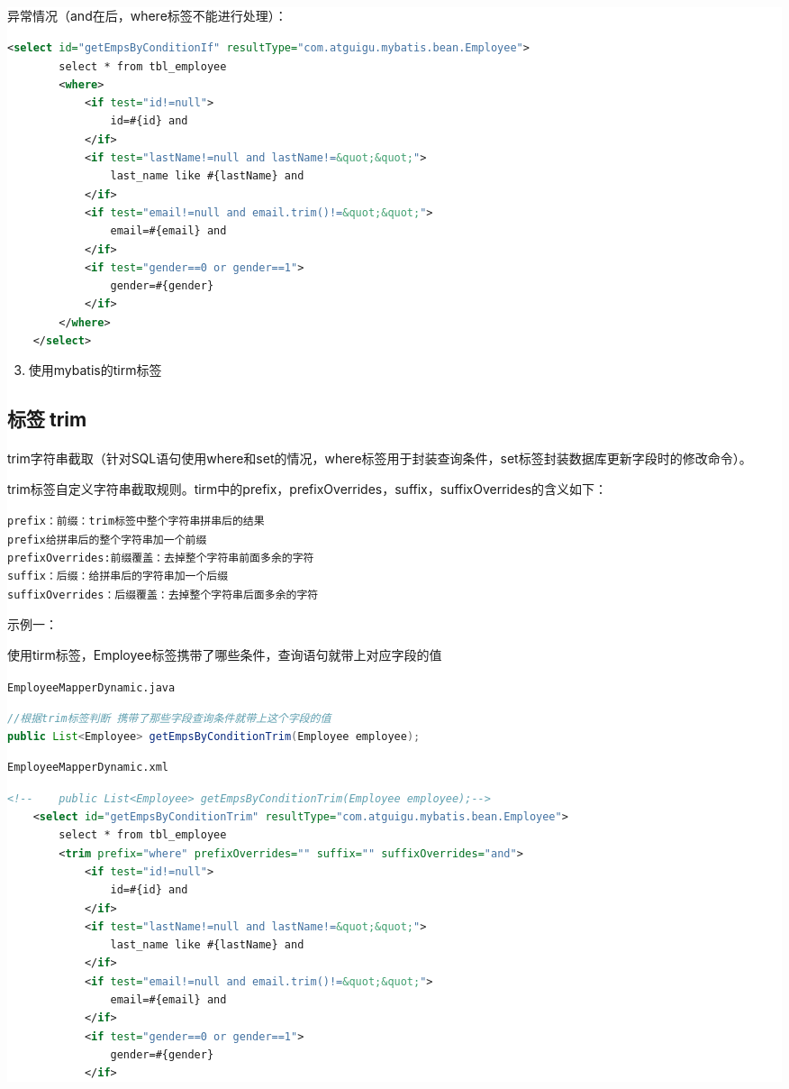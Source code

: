    异常情况（and在后，where标签不能进行处理）：

   ```xml
   <select id="getEmpsByConditionIf" resultType="com.atguigu.mybatis.bean.Employee">
           select * from tbl_employee
           <where>
               <if test="id!=null">
                   id=#{id} and
               </if>
               <if test="lastName!=null and lastName!=&quot;&quot;">
                   last_name like #{lastName} and
               </if>
               <if test="email!=null and email.trim()!=&quot;&quot;">
                   email=#{email} and
               </if>
               <if test="gender==0 or gender==1">
                   gender=#{gender}
               </if>
           </where>
       </select>
   ```

   

3. 使用mybatis的tirm标签

## 标签 trim

trim字符串截取（针对SQL语句使用where和set的情况，where标签用于封装查询条件，set标签封装数据库更新字段时的修改命令）。

trim标签自定义字符串截取规则。tirm中的prefix，prefixOverrides，suffix，suffixOverrides的含义如下：

```powshell
prefix：前缀：trim标签中整个字符串拼串后的结果
prefix给拼串后的整个字符串加一个前缀
prefixOverrides:前缀覆盖：去掉整个字符串前面多余的字符
suffix：后缀：给拼串后的字符串加一个后缀
suffixOverrides：后缀覆盖：去掉整个字符串后面多余的字符
```

示例一：

使用tirm标签，Employee标签携带了哪些条件，查询语句就带上对应字段的值

`EmployeeMapperDynamic.java`

```java
//根据trim标签判断 携带了那些字段查询条件就带上这个字段的值
public List<Employee> getEmpsByConditionTrim(Employee employee);
```

`EmployeeMapperDynamic.xml`

```xml
<!--    public List<Employee> getEmpsByConditionTrim(Employee employee);-->
    <select id="getEmpsByConditionTrim" resultType="com.atguigu.mybatis.bean.Employee">
        select * from tbl_employee
        <trim prefix="where" prefixOverrides="" suffix="" suffixOverrides="and">
            <if test="id!=null">
                id=#{id} and
            </if>
            <if test="lastName!=null and lastName!=&quot;&quot;">
                last_name like #{lastName} and
            </if>
            <if test="email!=null and email.trim()!=&quot;&quot;">
                email=#{email} and
            </if>
            <if test="gender==0 or gender==1">
                gender=#{gender}
            </if>
```